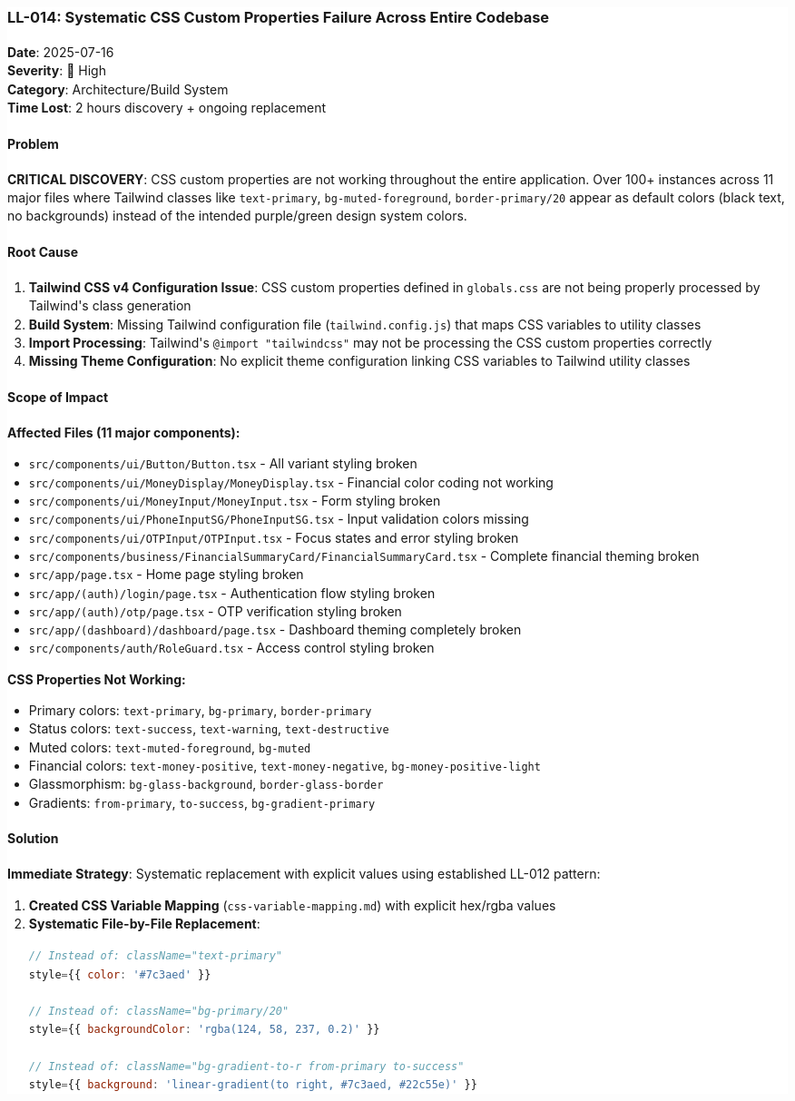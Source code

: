 
### LL-014: Systematic CSS Custom Properties Failure Across Entire Codebase
**Date**: 2025-07-16  
**Severity**: 🔴 High  
**Category**: Architecture/Build System  
**Time Lost**: 2 hours discovery + ongoing replacement

#### Problem
**CRITICAL DISCOVERY**: CSS custom properties are not working throughout the entire application. Over 100+ instances across 11 major files where Tailwind classes like `text-primary`, `bg-muted-foreground`, `border-primary/20` appear as default colors (black text, no backgrounds) instead of the intended purple/green design system colors.

#### Root Cause
1. **Tailwind CSS v4 Configuration Issue**: CSS custom properties defined in `globals.css` are not being properly processed by Tailwind's class generation
2. **Build System**: Missing Tailwind configuration file (`tailwind.config.js`) that maps CSS variables to utility classes  
3. **Import Processing**: Tailwind's `@import "tailwindcss"` may not be processing the CSS custom properties correctly
4. **Missing Theme Configuration**: No explicit theme configuration linking CSS variables to Tailwind utility classes

#### Scope of Impact
**Affected Files (11 major components):**
- `src/components/ui/Button/Button.tsx` - All variant styling broken
- `src/components/ui/MoneyDisplay/MoneyDisplay.tsx` - Financial color coding not working
- `src/components/ui/MoneyInput/MoneyInput.tsx` - Form styling broken
- `src/components/ui/PhoneInputSG/PhoneInputSG.tsx` - Input validation colors missing
- `src/components/ui/OTPInput/OTPInput.tsx` - Focus states and error styling broken
- `src/components/business/FinancialSummaryCard/FinancialSummaryCard.tsx` - Complete financial theming broken
- `src/app/page.tsx` - Home page styling broken
- `src/app/(auth)/login/page.tsx` - Authentication flow styling broken
- `src/app/(auth)/otp/page.tsx` - OTP verification styling broken
- `src/app/(dashboard)/dashboard/page.tsx` - Dashboard theming completely broken
- `src/components/auth/RoleGuard.tsx` - Access control styling broken

**CSS Properties Not Working:**
- Primary colors: `text-primary`, `bg-primary`, `border-primary`
- Status colors: `text-success`, `text-warning`, `text-destructive`
- Muted colors: `text-muted-foreground`, `bg-muted`
- Financial colors: `text-money-positive`, `text-money-negative`, `bg-money-positive-light`
- Glassmorphism: `bg-glass-background`, `border-glass-border`
- Gradients: `from-primary`, `to-success`, `bg-gradient-primary`

#### Solution
**Immediate Strategy**: Systematic replacement with explicit values using established LL-012 pattern:

1. **Created CSS Variable Mapping** (`css-variable-mapping.md`) with explicit hex/rgba values
2. **Systematic File-by-File Replacement**:
   ```javascript
   // Instead of: className="text-primary"
   style={{ color: '#7c3aed' }}
   
   // Instead of: className="bg-primary/20"  
   style={{ backgroundColor: 'rgba(124, 58, 237, 0.2)' }}
   
   // Instead of: className="bg-gradient-to-r from-primary to-success"
   style={{ background: 'linear-gradient(to right, #7c3aed, #22c55e)' }}
   ```
